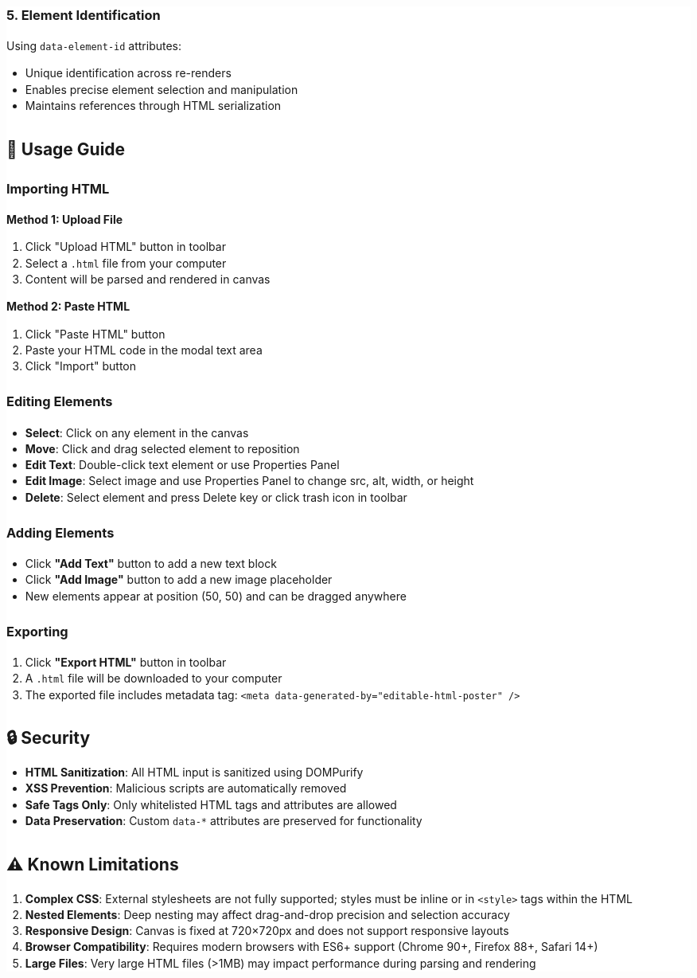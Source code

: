 ### 5. Element Identification
Using `data-element-id` attributes:
- Unique identification across re-renders
- Enables precise element selection and manipulation
- Maintains references through HTML serialization

## 📖 Usage Guide

### Importing HTML

**Method 1: Upload File**
1. Click "Upload HTML" button in toolbar
2. Select a `.html` file from your computer
3. Content will be parsed and rendered in canvas

**Method 2: Paste HTML**
1. Click "Paste HTML" button
2. Paste your HTML code in the modal text area
3. Click "Import" button

### Editing Elements

- **Select**: Click on any element in the canvas
- **Move**: Click and drag selected element to reposition
- **Edit Text**: Double-click text element or use Properties Panel
- **Edit Image**: Select image and use Properties Panel to change src, alt, width, or height
- **Delete**: Select element and press Delete key or click trash icon in toolbar

### Adding Elements

- Click **"Add Text"** button to add a new text block
- Click **"Add Image"** button to add a new image placeholder
- New elements appear at position (50, 50) and can be dragged anywhere

### Exporting

1. Click **"Export HTML"** button in toolbar
2. A `.html` file will be downloaded to your computer
3. The exported file includes metadata tag: `<meta data-generated-by="editable-html-poster" />`

## 🔒 Security

- **HTML Sanitization**: All HTML input is sanitized using DOMPurify
- **XSS Prevention**: Malicious scripts are automatically removed
- **Safe Tags Only**: Only whitelisted HTML tags and attributes are allowed
- **Data Preservation**: Custom `data-*` attributes are preserved for functionality

## ⚠️ Known Limitations

1. **Complex CSS**: External stylesheets are not fully supported; styles must be inline or in `<style>` tags within the HTML
2. **Nested Elements**: Deep nesting may affect drag-and-drop precision and selection accuracy
3. **Responsive Design**: Canvas is fixed at 720×720px and does not support responsive layouts
4. **Browser Compatibility**: Requires modern browsers with ES6+ support (Chrome 90+, Firefox 88+, Safari 14+)
5. **Large Files**: Very large HTML files (>1MB) may impact performance during parsing and rendering
